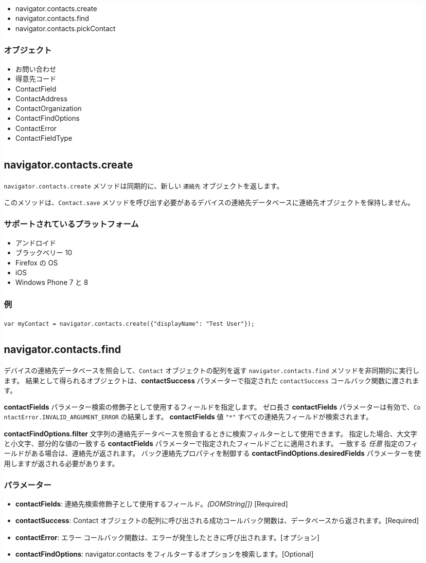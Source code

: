 - navigator.contacts.create
- navigator.contacts.find
- navigator.contacts.pickContact

### オブジェクト

- お問い合わせ
- 得意先コード
- ContactField
- ContactAddress
- ContactOrganization
- ContactFindOptions
- ContactError
- ContactFieldType

## navigator.contacts.create

`navigator.contacts.create` メソッドは同期的に、新しい `連絡先` オブジェクトを返します。

このメソッドは、`Contact.save` メソッドを呼び出す必要があるデバイスの連絡先データベースに連絡先オブジェクトを保持しません。

### サポートされているプラットフォーム

- アンドロイド
- ブラックベリー 10
- Firefox の OS
- iOS
- Windows Phone 7 と 8

### 例

    var myContact = navigator.contacts.create({"displayName": "Test User"});

## navigator.contacts.find

デバイスの連絡先データベースを照会して、`Contact` オブジェクトの配列を返す `navigator.contacts.find` メソッドを非同期的に実行します。 結果として得られるオブジェクトは、**contactSuccess** パラメーターで指定された `contactSuccess` コールバック関数に渡されます。

**contactFields** パラメーター検索の修飾子として使用するフィールドを指定します。 ゼロ長さ **contactFields** パラメーターは有効で、`ContactError.INVALID_ARGUMENT_ERROR` の結果します。 **contactFields** 値 `"*"` すべての連絡先フィールドが検索されます。

**contactFindOptions.filter** 文字列の連絡先データベースを照会するときに検索フィルターとして使用できます。 指定した場合、大文字と小文字、部分的な値の一致する **contactFields** パラメーターで指定されたフィールドごとに適用されます。 一致する _任意_ 指定のフィールドがある場合は、連絡先が返されます。 バック連絡先プロパティを制御する **contactFindOptions.desiredFields** パラメーターを使用しますが返される必要があります。

### パラメーター

- **contactFields**: 連絡先検索修飾子として使用するフィールド。_(DOMString[])_ [Required]

- **contactSuccess**: Contact オブジェクトの配列に呼び出される成功コールバック関数は、データベースから返されます。[Required]

- **contactError**: エラー コールバック関数は、エラーが発生したときに呼び出されます。[オプション]

- **contactFindOptions**: navigator.contacts をフィルターするオプションを検索します。[Optional]


[1]: https://developer.mozilla.org/en-US/Apps/Developing/Manifest
[2]: https://developer.mozilla.org/en-US/Apps/Developing/Manifest#type
[3]: https://developer.mozilla.org/en-US/Apps/CSP